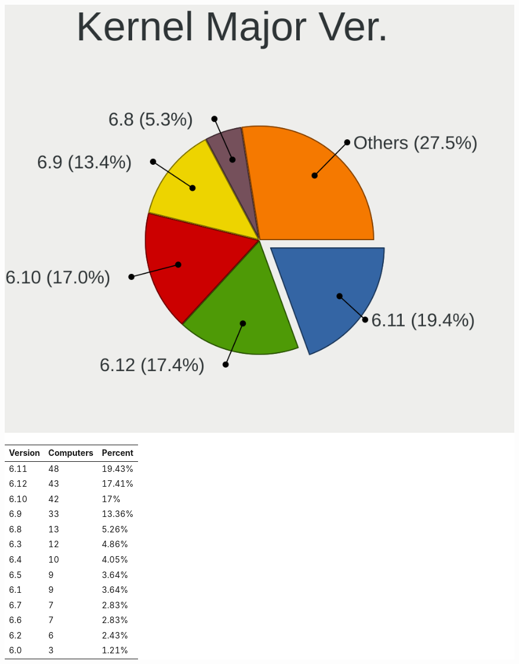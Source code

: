 ![Kernel Major Ver.](./All/images/pie_chart/os_kernel_major.svg)


| Version | Computers | Percent |
|---------|-----------|---------|
| 6.11    | 48        | 19.43%  |
| 6.12    | 43        | 17.41%  |
| 6.10    | 42        | 17%     |
| 6.9     | 33        | 13.36%  |
| 6.8     | 13        | 5.26%   |
| 6.3     | 12        | 4.86%   |
| 6.4     | 10        | 4.05%   |
| 6.5     | 9         | 3.64%   |
| 6.1     | 9         | 3.64%   |
| 6.7     | 7         | 2.83%   |
| 6.6     | 7         | 2.83%   |
| 6.2     | 6         | 2.43%   |
| 6.0     | 3         | 1.21%   |